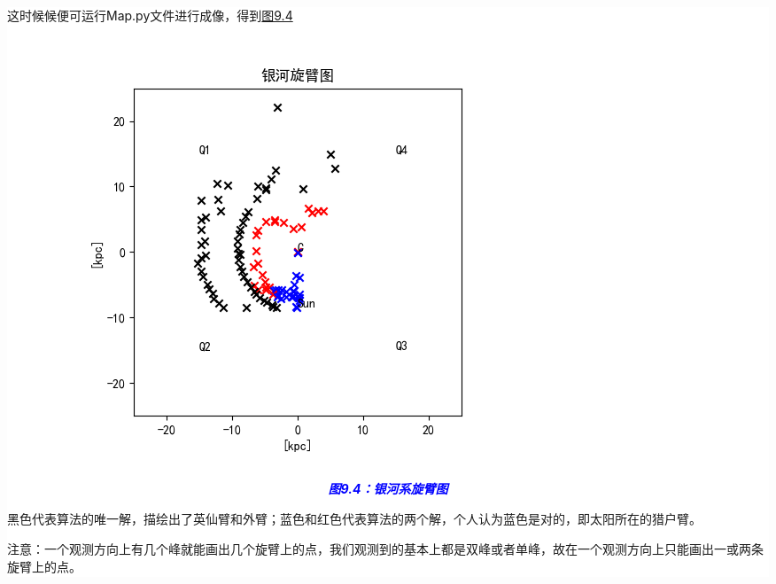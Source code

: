 
这时候候便可运行Map.py文件进行成像，得到[图9.4](#银河系旋臂图2)

![银河系旋臂图2](Pictures/银河系旋臂图2.png)
<i><b><font color=blue id = '银河系旋臂图2' ><center>图9.4：银河系旋臂图</center></font></b></i>

黑色代表算法的唯一解，描绘出了英仙臂和外臂；蓝色和红色代表算法的两个解，个人认为蓝色是对的，即太阳所在的猎户臂。

注意：一个观测方向上有几个峰就能画出几个旋臂上的点，我们观测到的基本上都是双峰或者单峰，故在一个观测方向上只能画出一或两条旋臂上的点。
